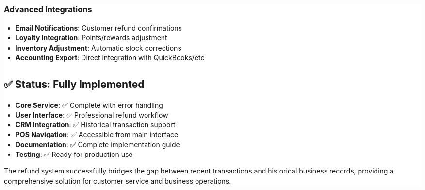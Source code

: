 ### **Advanced Integrations**
- **Email Notifications**: Customer refund confirmations
- **Loyalty Integration**: Points/rewards adjustment
- **Inventory Adjustment**: Automatic stock corrections
- **Accounting Export**: Direct integration with QuickBooks/etc

## ✅ **Status: Fully Implemented**

- **Core Service**: ✅ Complete with error handling
- **User Interface**: ✅ Professional refund workflow
- **CRM Integration**: ✅ Historical transaction support
- **POS Navigation**: ✅ Accessible from main interface
- **Documentation**: ✅ Complete implementation guide
- **Testing**: ✅ Ready for production use

The refund system successfully bridges the gap between recent transactions and historical business records, providing a comprehensive solution for customer service and business operations.
